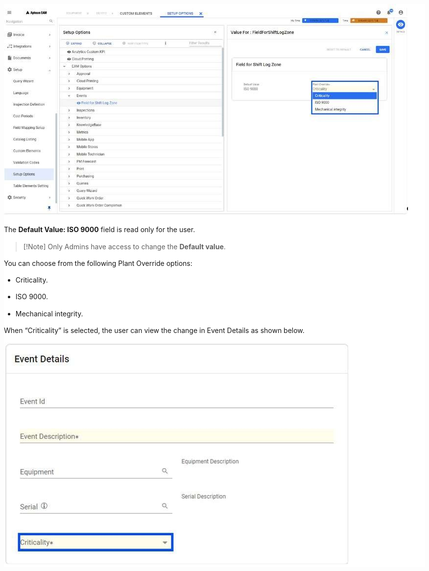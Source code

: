   ![](../assets/setup/image183.jpg)

The **Default Value: ISO 9000** field is read only for the user.

  >[!Note]  Only Admins have access to change the **Default value**.

You can choose from the following Plant Override options:

  * Criticality.

  * ISO 9000.

  * Mechanical integrity.

When “Criticality” is selected, the user can view the change in Event Details as shown below.

![](../assets/setup/image185.jpg)
